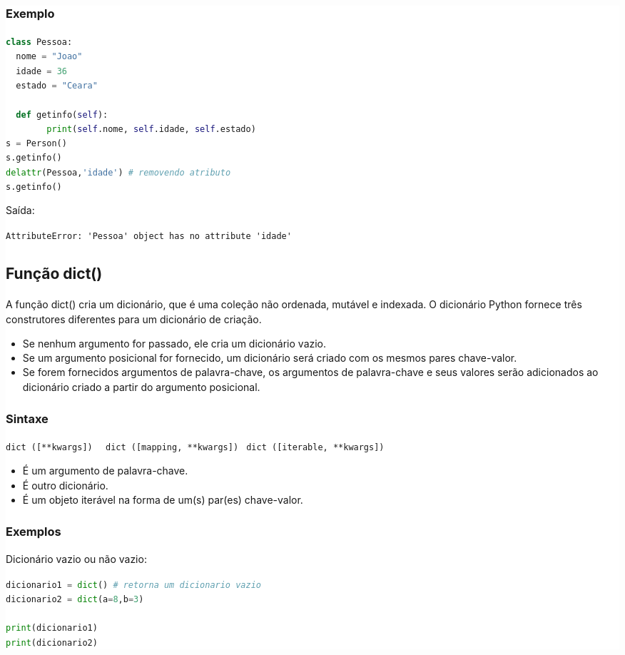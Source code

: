 ### Exemplo

```python
class Pessoa:
  nome = "Joao"
  idade = 36
  estado = "Ceara"
  
  def getinfo(self):  
        print(self.nome, self.idade, self.estado)  
s = Person()  
s.getinfo()  
delattr(Pessoa,'idade') # removendo atributo 
s.getinfo() 
```

Saída:

```
AttributeError: 'Pessoa' object has no attribute 'idade'
```

## Função dict()

A função dict() cria um dicionário, que é uma  coleção não ordenada, mutável e indexada. O dicionário Python fornece três construtores diferentes para um dicionário de criação.

- Se nenhum argumento for passado, ele cria um dicionário vazio.
- Se um argumento posicional for fornecido, um dicionário será criado com os mesmos pares chave-valor. 
- Se forem fornecidos argumentos de palavra-chave, os argumentos de palavra-chave e seus valores serão adicionados ao dicionário criado a partir do argumento posicional.

### Sintaxe

`dict ([**kwargs])  `
`dict ([mapping, **kwargs]) ` 
`dict ([iterable, **kwargs])  `

- É um argumento de palavra-chave.
- É outro dicionário.
- É um objeto iterável na forma de um(s) par(es) chave-valor.

### Exemplos

Dicionário vazio ou não vazio:
```python
dicionario1 = dict() # retorna um dicionario vazio
dicionario2 = dict(a=8,b=3)  

print(dicionario1)  
print(dicionario2)  
```
